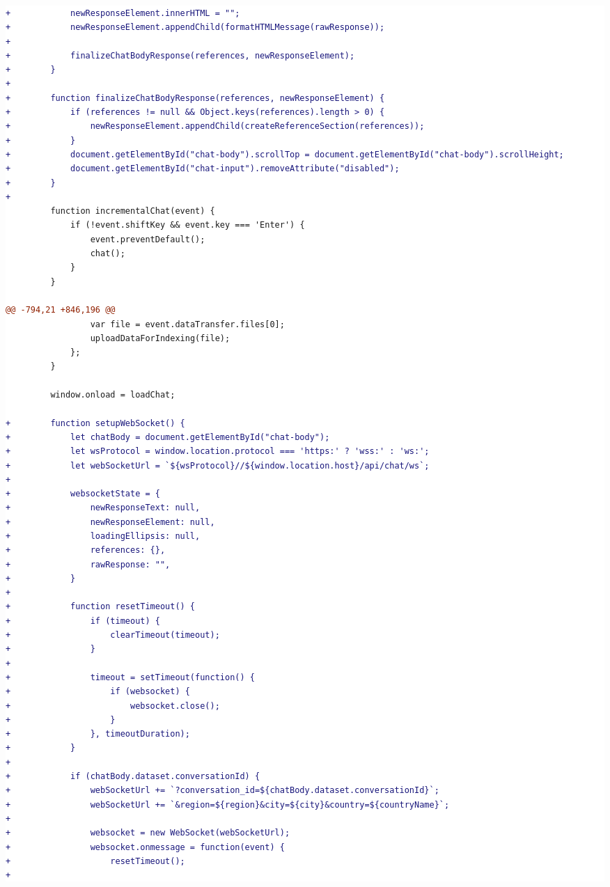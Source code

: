 ```diff
+            newResponseElement.innerHTML = "";
+            newResponseElement.appendChild(formatHTMLMessage(rawResponse));
+
+            finalizeChatBodyResponse(references, newResponseElement);
+        }
+
+        function finalizeChatBodyResponse(references, newResponseElement) {
+            if (references != null && Object.keys(references).length > 0) {
+                newResponseElement.appendChild(createReferenceSection(references));
+            }
+            document.getElementById("chat-body").scrollTop = document.getElementById("chat-body").scrollHeight;
+            document.getElementById("chat-input").removeAttribute("disabled");
+        }
+
         function incrementalChat(event) {
             if (!event.shiftKey && event.key === 'Enter') {
                 event.preventDefault();
                 chat();
             }
         }
 
@@ -794,21 +846,196 @@
                 var file = event.dataTransfer.files[0];
                 uploadDataForIndexing(file);
             };
         }
 
         window.onload = loadChat;
 
+        function setupWebSocket() {
+            let chatBody = document.getElementById("chat-body");
+            let wsProtocol = window.location.protocol === 'https:' ? 'wss:' : 'ws:';
+            let webSocketUrl = `${wsProtocol}//${window.location.host}/api/chat/ws`;
+
+            websocketState = {
+                newResponseText: null,
+                newResponseElement: null,
+                loadingEllipsis: null,
+                references: {},
+                rawResponse: "",
+            }
+
+            function resetTimeout() {
+                if (timeout) {
+                    clearTimeout(timeout);
+                }
+
+                timeout = setTimeout(function() {
+                    if (websocket) {
+                        websocket.close();
+                    }
+                }, timeoutDuration);
+            }
+
+            if (chatBody.dataset.conversationId) {
+                webSocketUrl += `?conversation_id=${chatBody.dataset.conversationId}`;
+                webSocketUrl += `&region=${region}&city=${city}&country=${countryName}`;
+
+                websocket = new WebSocket(webSocketUrl);
+                websocket.onmessage = function(event) {
+                    resetTimeout();
+
```